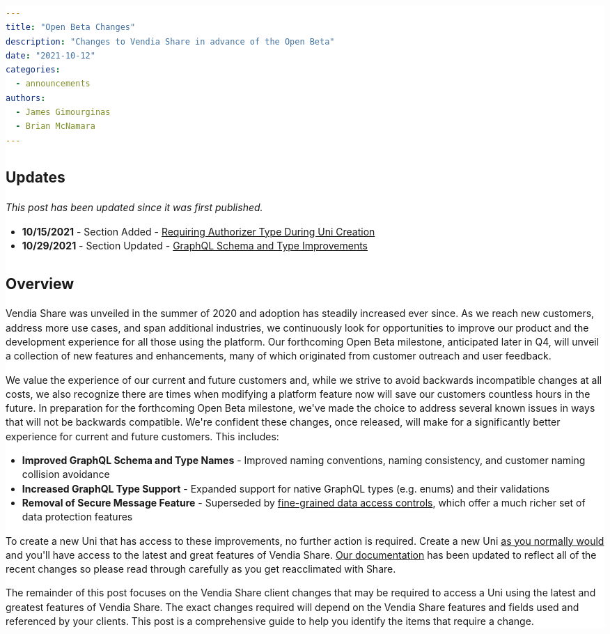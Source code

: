 ```yaml
---
title: "Open Beta Changes"
description: "Changes to Vendia Share in advance of the Open Beta"
date: "2021-10-12"
categories:
  - announcements
authors:
  - James Gimourginas
  - Brian McNamara
---
```


## Updates
_This post has been updated since it was first published._

* **10/15/2021** - Section Added - [Requiring Authorizer Type During Uni Creation](#requiring-authorizer-type-during-uni-creation)
* **10/29/2021** - Section Updated - [GraphQL Schema and Type Improvements](#graphql-schema-and-type-improvements)

## Overview

Vendia Share was unveiled in the summer of 2020 and adoption has steadily increased ever since. As we reach new customers, address more use cases, and span additional industries, we continuously look for opportunities to improve our product and the development experience for all those using the platform. Our forthcoming Open Beta milestone, anticipated later in Q4, will unveil a collection of new features and enhancements, many of which originated from customer outreach and user feedback.

We value the experience of our current and future customers and, while we strive to avoid backwards incompatible changes at all costs, we also recognize there are times when modifying a platform feature now will save our customers countless hours in the future. In preparation for the forthcoming Open Beta milestone, we've made the choice to address several known issues in ways that will not be backwards compatible. We're confident these changes, once released, will make for a significantly better experience for current and future customers. This includes:

* **Improved GraphQL Schema and Type Names** - Improved naming conventions, naming consistency, and customer naming collision avoidance
* **Increased GraphQL Type Support** - Expanded support for native GraphQL types (e.g. enums) and their validations 
* **Removal of Secure Message Feature** - Superseded by [fine-grained data access controls](https://www.vendia.net/blog/sharing-data-with-fine-grained-control), which offer a much richer set of data protection features

To create a new Uni that has access to these improvements, no further action is required. Create a new Uni [as you normally would](https://www.vendia.net/docs/share/uni-creation) and you'll have access to the latest and great features of Vendia Share. [Our documentation](https://www.vendia.net/docs/share) has been updated to reflect all of the recent changes so please read through carefully as you get reacclimated with Share.

The remainder of this post focuses on the Vendia Share client changes that may be required to access a Uni using the latest and greatest features of Vendia Share. The exact changes required will depend on the Vendia Share features and fields used and referenced by your clients. This post is a comprehensive guide to help you identify the items that require a change.
